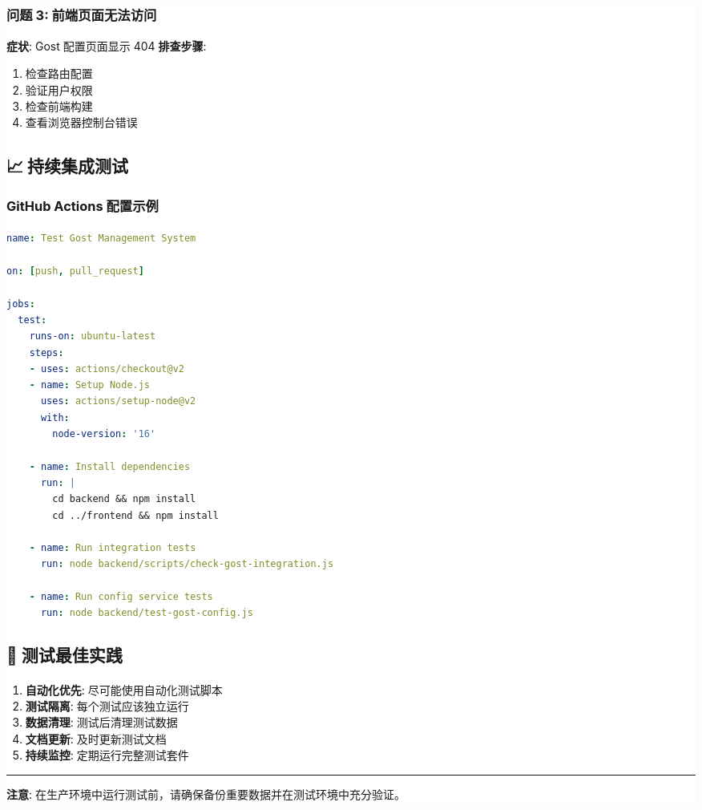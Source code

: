 ### 问题 3: 前端页面无法访问
**症状**: Gost 配置页面显示 404
**排查步骤**:
1. 检查路由配置
2. 验证用户权限
3. 检查前端构建
4. 查看浏览器控制台错误

## 📈 持续集成测试

### GitHub Actions 配置示例
```yaml
name: Test Gost Management System

on: [push, pull_request]

jobs:
  test:
    runs-on: ubuntu-latest
    steps:
    - uses: actions/checkout@v2
    - name: Setup Node.js
      uses: actions/setup-node@v2
      with:
        node-version: '16'

    - name: Install dependencies
      run: |
        cd backend && npm install
        cd ../frontend && npm install

    - name: Run integration tests
      run: node backend/scripts/check-gost-integration.js

    - name: Run config service tests
      run: node backend/test-gost-config.js
```

## 🎯 测试最佳实践

1. **自动化优先**: 尽可能使用自动化测试脚本
2. **测试隔离**: 每个测试应该独立运行
3. **数据清理**: 测试后清理测试数据
4. **文档更新**: 及时更新测试文档
5. **持续监控**: 定期运行完整测试套件

---

**注意**: 在生产环境中运行测试前，请确保备份重要数据并在测试环境中充分验证。
